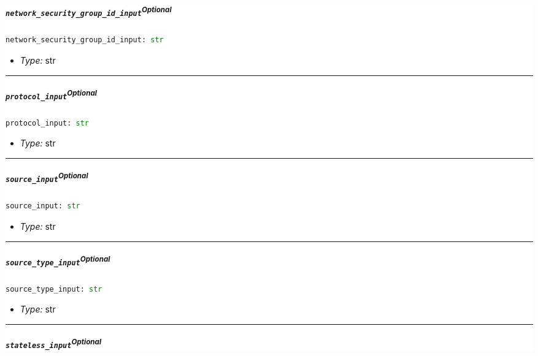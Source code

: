 
##### `network_security_group_id_input`<sup>Optional</sup> <a name="network_security_group_id_input" id="rhizo-co-terraform-provider-oci.coreNetworkSecurityGroupSecurityRule.CoreNetworkSecurityGroupSecurityRule.property.networkSecurityGroupIdInput"></a>

```python
network_security_group_id_input: str
```

- *Type:* str

---

##### `protocol_input`<sup>Optional</sup> <a name="protocol_input" id="rhizo-co-terraform-provider-oci.coreNetworkSecurityGroupSecurityRule.CoreNetworkSecurityGroupSecurityRule.property.protocolInput"></a>

```python
protocol_input: str
```

- *Type:* str

---

##### `source_input`<sup>Optional</sup> <a name="source_input" id="rhizo-co-terraform-provider-oci.coreNetworkSecurityGroupSecurityRule.CoreNetworkSecurityGroupSecurityRule.property.sourceInput"></a>

```python
source_input: str
```

- *Type:* str

---

##### `source_type_input`<sup>Optional</sup> <a name="source_type_input" id="rhizo-co-terraform-provider-oci.coreNetworkSecurityGroupSecurityRule.CoreNetworkSecurityGroupSecurityRule.property.sourceTypeInput"></a>

```python
source_type_input: str
```

- *Type:* str

---

##### `stateless_input`<sup>Optional</sup> <a name="stateless_input" id="rhizo-co-terraform-provider-oci.coreNetworkSecurityGroupSecurityRule.CoreNetworkSecurityGroupSecurityRule.property.statelessInput"></a>
